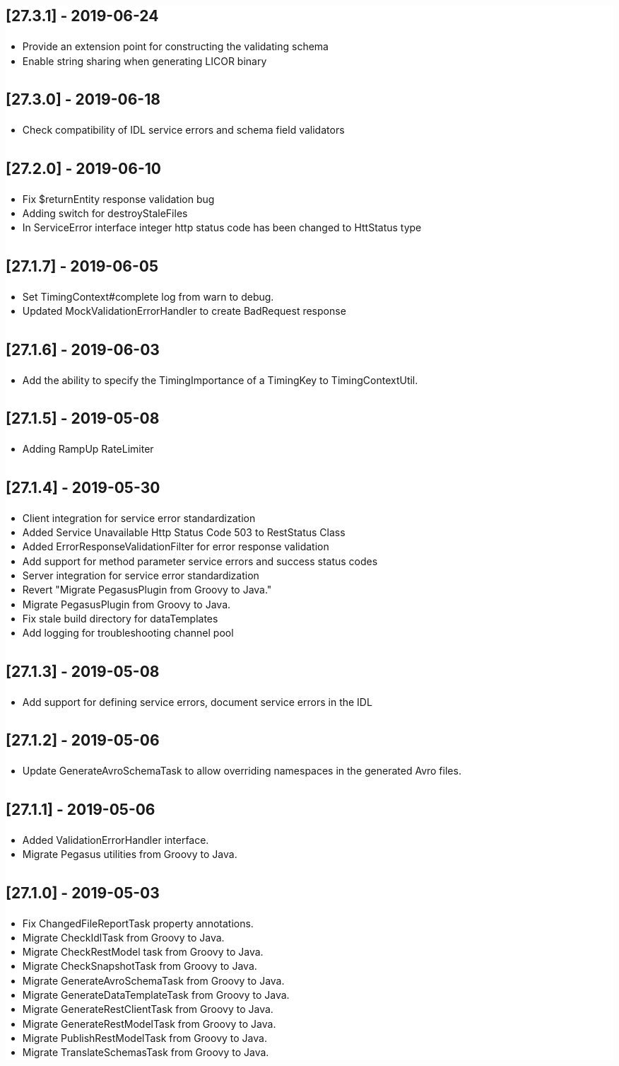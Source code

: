 ## [27.3.1] - 2019-06-24
- Provide an extension point for constructing the validating schema
- Enable string sharing when generating LICOR binary

## [27.3.0] - 2019-06-18
- Check compatibility of IDL service errors and schema field validators

## [27.2.0] - 2019-06-10
- Fix $returnEntity response validation bug
- Adding switch for destroyStaleFiles
- In ServiceError interface integer http status code has been changed to HttStatus type

## [27.1.7] - 2019-06-05
- Set TimingContext#complete log from warn to debug.
- Updated MockValidationErrorHandler to create BadRequest response

## [27.1.6] - 2019-06-03
- Add the ability to specify the TimingImportance of a TimingKey to TimingContextUtil.

## [27.1.5] - 2019-05-08
- Adding RampUp RateLimiter

## [27.1.4] - 2019-05-30
- Client integration for service error standardization
- Added Service Unavailable Http Status Code 503 to RestStatus Class
- Added ErrorResponseValidationFilter for error response validation
- Add support for method parameter service errors and success status codes
- Server integration for service error standardization
- Revert "Migrate PegasusPlugin from Groovy to Java."
- Migrate PegasusPlugin from Groovy to Java.
- Fix stale build directory for dataTemplates
- Add logging for troubleshooting channel pool

## [27.1.3] - 2019-05-08
- Add support for defining service errors, document service errors in the IDL

## [27.1.2] - 2019-05-06
- Update GenerateAvroSchemaTask to allow overriding namespaces in the generated Avro files.

## [27.1.1] - 2019-05-06
- Added ValidationErrorHandler interface.
- Migrate Pegasus utilities from Groovy to Java.

## [27.1.0] - 2019-05-03
- Fix ChangedFileReportTask property annotations.
- Migrate CheckIdlTask from Groovy to Java.
- Migrate CheckRestModel task from Groovy to Java.
- Migrate CheckSnapshotTask from Groovy to Java.
- Migrate GenerateAvroSchemaTask from Groovy to Java.
- Migrate GenerateDataTemplateTask from Groovy to Java.
- Migrate GenerateRestClientTask from Groovy to Java.
- Migrate GenerateRestModelTask from Groovy to Java.
- Migrate PublishRestModelTask from Groovy to Java.
- Migrate TranslateSchemasTask from Groovy to Java.
